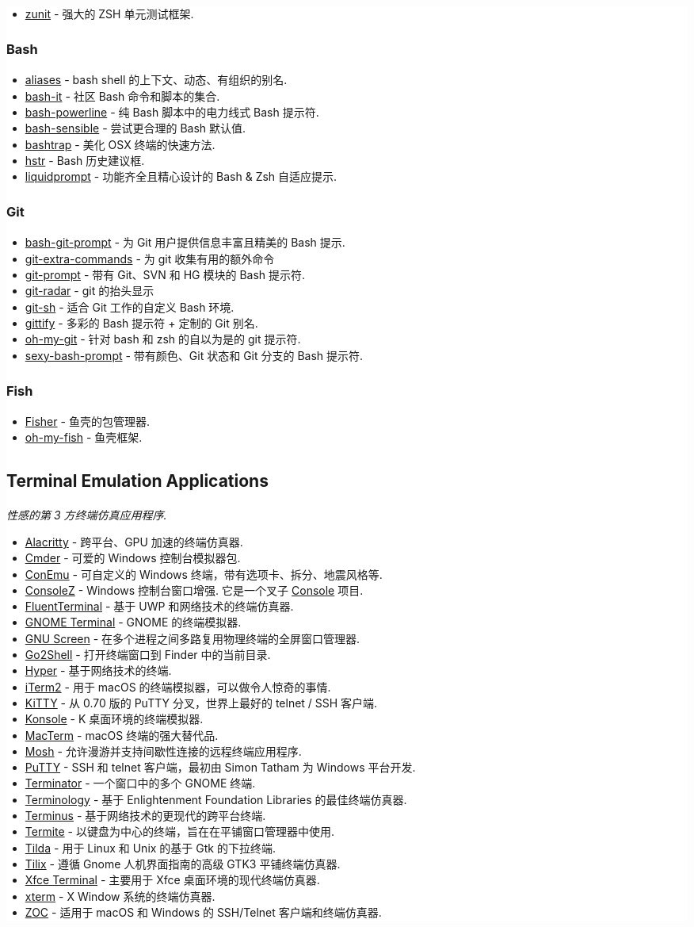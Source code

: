 * [zunit](https://github.com/molovo/zunit) - 强大的 ZSH 单元测试框架.

### Bash

* [aliases](https://github.com/sebglazebrook/aliases) - bash shell 的上下文、动态、有组织的别名.
* [bash-it](https://github.com/Bash-it/bash-it) - 社区 Bash 命令和脚本的集合.
* [bash-powerline](https://github.com/riobard/bash-powerline) - 纯 Bash 脚本中的电力线式 Bash 提示符.
* [bash-sensible](https://github.com/mrzool/bash-sensible) - 尝试更合理的 Bash 默认值.
* [bashtrap](https://github.com/barryclark/bashstrap) - 美化 OSX 终端的快速方法.
* [hstr](https://github.com/dvorka/hstr) - Bash 历史建议框.
* [liquidprompt](https://github.com/nojhan/liquidprompt) - 功能齐全且精心设计的 Bash &amp; Zsh 自适应提示.

### Git

* [bash-git-prompt](https://github.com/magicmonty/bash-git-prompt) - 为 Git 用户提供信息丰富且精美的 Bash 提示.
* [git-extra-commands](https://github.com/unixorn/git-extra-commands) - 为 git 收集有用的额外命令
* [git-prompt](https://github.com/lvv/git-prompt) - 带有 Git、SVN 和 HG 模块的 Bash 提示符.
* [git-radar](https://github.com/michaeldfallen/git-radar) - git 的抬头显示
* [git-sh](https://github.com/rtomayko/git-sh) - 适合 Git 工作的自定义 Bash 环境.
* [gittify](https://github.com/momeni/gittify) - 多彩的 Bash 提示符 + 定制的 Git 别名.
* [oh-my-git](https://github.com/arialdomartini/oh-my-git) - 针对 bash 和 zsh 的自以为是的 git 提示符.
* [sexy-bash-prompt](https://github.com/twolfson/sexy-bash-prompt) - 带有颜色、Git 状态和 Git 分支的 Bash 提示符.

### Fish

* [Fisher](https://github.com/jorgebucaran/fisher) - 鱼壳的包管理器.
* [oh-my-fish](https://github.com/oh-my-fish/oh-my-fish) - 鱼壳框架.


## Terminal Emulation Applications

*性感的第 3 方终端仿真应用程序.*

* [Alacritty](https://github.com/jwilm/alacritty) - 跨平台、GPU 加速的终端仿真器.
* [Cmder](https://github.com/cmderdev/cmder) - 可爱的 Windows 控制台模拟器包.
* [ConEmu](https://github.com/Maximus5/ConEmu) - 可自定义的 Windows 终端，带有选项卡、拆分、地震风格等.
* [ConsoleZ](https://github.com/cbucher/console)  - Windows 控制台窗口增强. 它是一个叉子 [Console](https://sourceforge.net/projects/console) 项目.
* [FluentTerminal](https://github.com/felixse/FluentTerminal) - 基于 UWP 和网络技术的终端仿真器.
* [GNOME Terminal](https://wiki.gnome.org/Apps/Terminal) - GNOME 的终端模拟器.
* [GNU Screen](https://www.gnu.org/software/screen/) - 在多个进程之间多路复用物理终端的全屏窗口管理器.
* [Go2Shell](https://zipzapmac.com/Go2Shell) - 打开终端窗口到 Finder 中的当前目录.
* [Hyper](https://github.com/zeit/hyper) - 基于网络技术的终端.
* [iTerm2](https://github.com/gnachman/iTerm2) - 用于 macOS 的终端模拟器，可以做令人惊奇的事情.
* [KiTTY](http://kitty.9bis.net/) - 从 0.70 版的 PuTTY 分叉，世界上最好的 telnet / SSH 客户端.
* [Konsole](https://konsole.kde.org/) - K 桌面环境的终端模拟器.
* [MacTerm](https://www.macterm.net/) - macOS 终端的强大替代品.
* [Mosh](https://github.com/mobile-shell/mosh) - 允许漫游并支持间歇性连接的远程终端应用程序.
* [PuTTY](https://www.putty.org/) - SSH 和 telnet 客户端，最初由 Simon Tatham 为 Windows 平台开发.
* [Terminator](https://github.com/gnome-terminator/terminator) - 一个窗口中的多个 GNOME 终端.
* [Terminology](https://github.com/billiob/terminology) - 基于 Enlightenment Foundation Libraries 的最佳终端仿真器.
* [Terminus](https://github.com/Eugeny/terminus) - 基于网络技术的更现代的跨平台终端.
* [Termite](https://github.com/thestinger/termite/) - 以键盘为中心的终端，旨在在平铺窗口管理器中使用.
* [Tilda](https://github.com/lanoxx/tilda) - 用于 Linux 和 Unix 的基于 Gtk 的下拉终端.
* [Tilix](https://gnunn1.github.io/tilix-web/) - 遵循 Gnome 人机界面指南的高级 GTK3 平铺终端仿真器.
* [Xfce Terminal](https://docs.xfce.org/apps/terminal/start) - 主要用于 Xfce 桌面环境的现代终端仿真器.
* [xterm](https://invisible-island.net/xterm/) - X Window 系统的终端仿真器.
* [ZOC](https://www.emtec.com/zoc/index.html) - 适用于 macOS 和 Windows 的 SSH/Telnet 客户端和终端仿真器.
